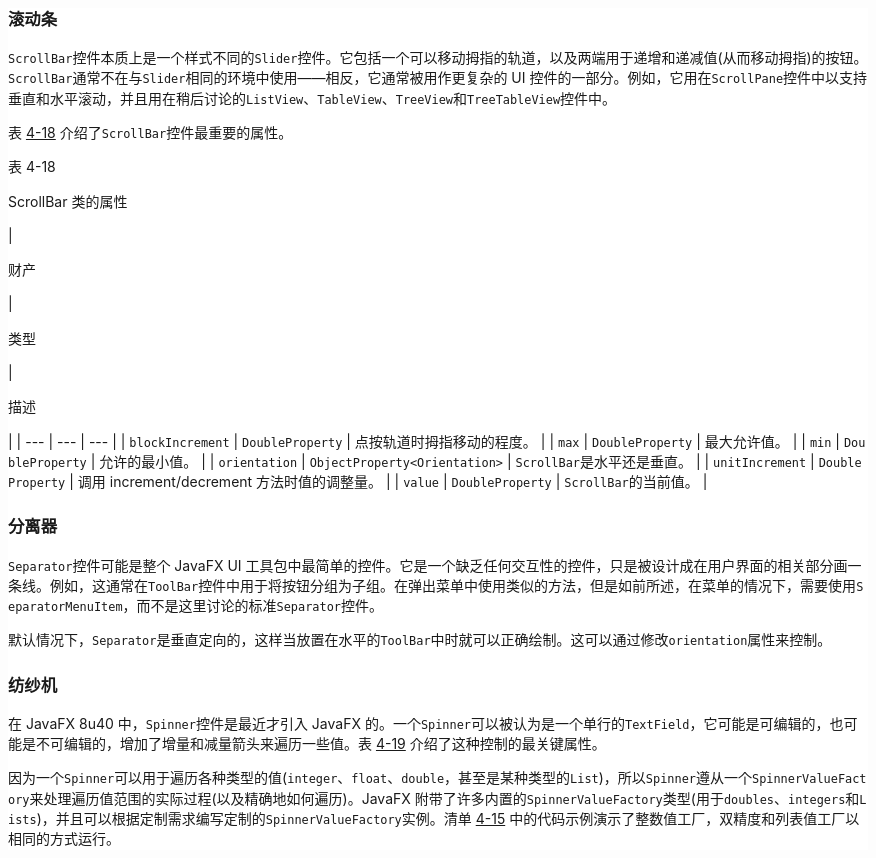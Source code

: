 ### 滚动条

`ScrollBar`控件本质上是一个样式不同的`Slider`控件。它包括一个可以移动拇指的轨道，以及两端用于递增和递减值(从而移动拇指)的按钮。`ScrollBar`通常不在与`Slider`相同的环境中使用——相反，它通常被用作更复杂的 UI 控件的一部分。例如，它用在`ScrollPane`控件中以支持垂直和水平滚动，并且用在稍后讨论的`ListView`、`TableView`、`TreeView`和`TreeTableView`控件中。

表 [4-18](#Tab18) 介绍了`ScrollBar`控件最重要的属性。

表 4-18

ScrollBar 类的属性

<colgroup><col class="tcol1 align-left"> <col class="tcol2 align-left"> <col class="tcol3 align-left"></colgroup> 
| 

财产

 | 

类型

 | 

描述

 |
| --- | --- | --- |
| `blockIncrement` | `DoubleProperty` | 点按轨道时拇指移动的程度。 |
| `max` | `DoubleProperty` | 最大允许值。 |
| `min` | `DoubleProperty` | 允许的最小值。 |
| `orientation` | `ObjectProperty<Orientation>` | `ScrollBar`是水平还是垂直。 |
| `unitIncrement` | `DoubleProperty` | 调用 increment/decrement 方法时值的调整量。 |
| `value` | `DoubleProperty` | `ScrollBar`的当前值。 |

### 分离器

`Separator`控件可能是整个 JavaFX UI 工具包中最简单的控件。它是一个缺乏任何交互性的控件，只是被设计成在用户界面的相关部分画一条线。例如，这通常在`ToolBar`控件中用于将按钮分组为子组。在弹出菜单中使用类似的方法，但是如前所述，在菜单的情况下，需要使用`SeparatorMenuItem`，而不是这里讨论的标准`Separator`控件。

默认情况下，`Separator`是垂直定向的，这样当放置在水平的`ToolBar`中时就可以正确绘制。这可以通过修改`orientation`属性来控制。

### 纺纱机

在 JavaFX 8u40 中，`Spinner`控件是最近才引入 JavaFX 的。一个`Spinner`可以被认为是一个单行的`TextField`，它可能是可编辑的，也可能是不可编辑的，增加了增量和减量箭头来遍历一些值。表 [4-19](#Tab19) 介绍了这种控制的最关键属性。

因为一个`Spinner`可以用于遍历各种类型的值(`integer`、`float`、`double`，甚至是某种类型的`List`)，所以`Spinner`遵从一个`SpinnerValueFactory`来处理遍历值范围的实际过程(以及精确地如何遍历)。JavaFX 附带了许多内置的`SpinnerValueFactory`类型(用于`doubles`、`integers`和`Lists`)，并且可以根据定制需求编写定制的`SpinnerValueFactory`实例。清单 [4-15](#PC15) 中的代码示例演示了整数值工厂，双精度和列表值工厂以相同的方式运行。
